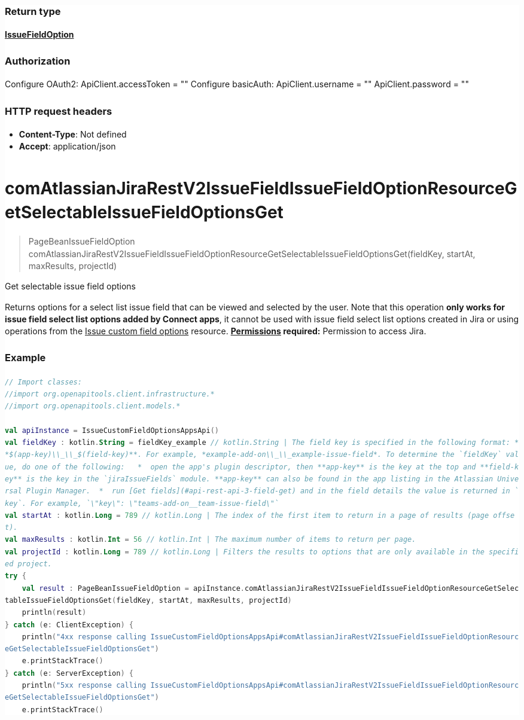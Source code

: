 ### Return type

[**IssueFieldOption**](IssueFieldOption.md)

### Authorization


Configure OAuth2:
    ApiClient.accessToken = ""
Configure basicAuth:
    ApiClient.username = ""
    ApiClient.password = ""

### HTTP request headers

 - **Content-Type**: Not defined
 - **Accept**: application/json

<a name="comAtlassianJiraRestV2IssueFieldIssueFieldOptionResourceGetSelectableIssueFieldOptionsGet"></a>
# **comAtlassianJiraRestV2IssueFieldIssueFieldOptionResourceGetSelectableIssueFieldOptionsGet**
> PageBeanIssueFieldOption comAtlassianJiraRestV2IssueFieldIssueFieldOptionResourceGetSelectableIssueFieldOptionsGet(fieldKey, startAt, maxResults, projectId)

Get selectable issue field options

Returns options for a select list issue field that can be viewed and selected by the user.  Note that this operation **only works for issue field select list options added by Connect apps**, it cannot be used with issue field select list options created in Jira or using operations from the [Issue custom field options](#api-group-Issue-custom-field-options) resource.  **[Permissions](#permissions) required:** Permission to access Jira.

### Example
```kotlin
// Import classes:
//import org.openapitools.client.infrastructure.*
//import org.openapitools.client.models.*

val apiInstance = IssueCustomFieldOptionsAppsApi()
val fieldKey : kotlin.String = fieldKey_example // kotlin.String | The field key is specified in the following format: **$(app-key)\\_\\_$(field-key)**. For example, *example-add-on\\_\\_example-issue-field*. To determine the `fieldKey` value, do one of the following:   *  open the app's plugin descriptor, then **app-key** is the key at the top and **field-key** is the key in the `jiraIssueFields` module. **app-key** can also be found in the app listing in the Atlassian Universal Plugin Manager.  *  run [Get fields](#api-rest-api-3-field-get) and in the field details the value is returned in `key`. For example, `\"key\": \"teams-add-on__team-issue-field\"`
val startAt : kotlin.Long = 789 // kotlin.Long | The index of the first item to return in a page of results (page offset).
val maxResults : kotlin.Int = 56 // kotlin.Int | The maximum number of items to return per page.
val projectId : kotlin.Long = 789 // kotlin.Long | Filters the results to options that are only available in the specified project.
try {
    val result : PageBeanIssueFieldOption = apiInstance.comAtlassianJiraRestV2IssueFieldIssueFieldOptionResourceGetSelectableIssueFieldOptionsGet(fieldKey, startAt, maxResults, projectId)
    println(result)
} catch (e: ClientException) {
    println("4xx response calling IssueCustomFieldOptionsAppsApi#comAtlassianJiraRestV2IssueFieldIssueFieldOptionResourceGetSelectableIssueFieldOptionsGet")
    e.printStackTrace()
} catch (e: ServerException) {
    println("5xx response calling IssueCustomFieldOptionsAppsApi#comAtlassianJiraRestV2IssueFieldIssueFieldOptionResourceGetSelectableIssueFieldOptionsGet")
    e.printStackTrace()
```